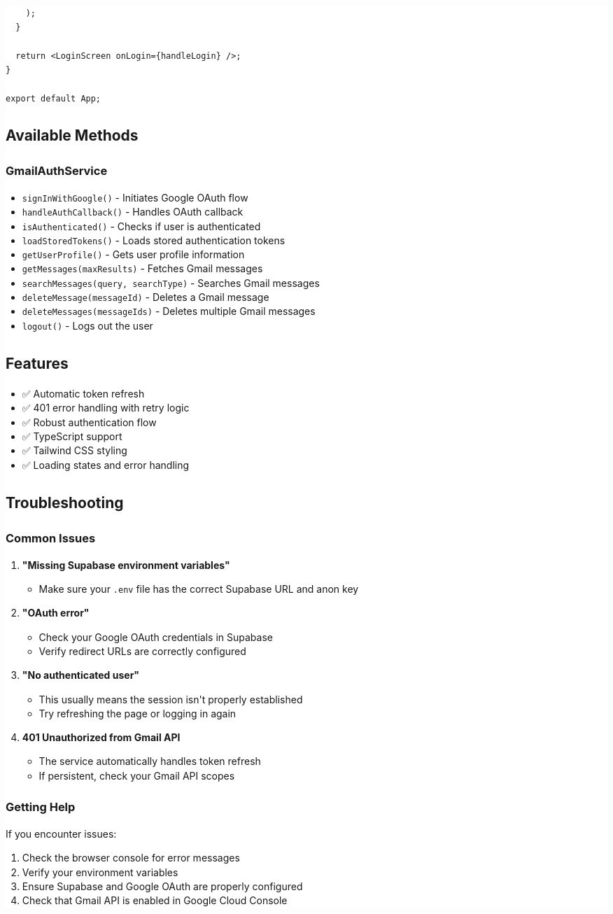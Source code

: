 ```tsx
    );
  }

  return <LoginScreen onLogin={handleLogin} />;
}

export default App;
```

## Available Methods

### GmailAuthService

- `signInWithGoogle()` - Initiates Google OAuth flow
- `handleAuthCallback()` - Handles OAuth callback
- `isAuthenticated()` - Checks if user is authenticated
- `loadStoredTokens()` - Loads stored authentication tokens
- `getUserProfile()` - Gets user profile information
- `getMessages(maxResults)` - Fetches Gmail messages
- `searchMessages(query, searchType)` - Searches Gmail messages
- `deleteMessage(messageId)` - Deletes a Gmail message
- `deleteMessages(messageIds)` - Deletes multiple Gmail messages
- `logout()` - Logs out the user

## Features

- ✅ Automatic token refresh
- ✅ 401 error handling with retry logic
- ✅ Robust authentication flow
- ✅ TypeScript support
- ✅ Tailwind CSS styling
- ✅ Loading states and error handling

## Troubleshooting

### Common Issues

1. **"Missing Supabase environment variables"**
   - Make sure your `.env` file has the correct Supabase URL and anon key

2. **"OAuth error"**
   - Check your Google OAuth credentials in Supabase
   - Verify redirect URLs are correctly configured

3. **"No authenticated user"**
   - This usually means the session isn't properly established
   - Try refreshing the page or logging in again

4. **401 Unauthorized from Gmail API**
   - The service automatically handles token refresh
   - If persistent, check your Gmail API scopes

### Getting Help

If you encounter issues:
1. Check the browser console for error messages
2. Verify your environment variables
3. Ensure Supabase and Google OAuth are properly configured
4. Check that Gmail API is enabled in Google Cloud Console 